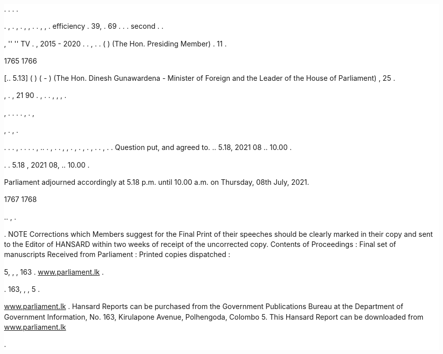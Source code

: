 . . . .

. , . , . , , . . , , . efficiency . 39, . 69 . . . second . .

, '' '' TV . , 2015 - 2020 . . , . . ( ) (The Hon. Presiding Member) . 11 .

1765 1766

[.. 5.13] ( ) ( - ) (The Hon. Dinesh Gunawardena - Minister of Foreign and the Leader of the House of Parliament) , 25 .

, . , 21 90 . , . . , , , .

, . . . . , . ,

, . , .

. . . , . . . . , .. . , . . , , . , . , . , . . , . . Question put, and agreed to. .. 5.18, 2021 08 .. 10.00 .

. . 5.18 , 2021 08, .. 10.00 .

Parliament adjourned accordingly at 5.18 p.m. until 10.00 a.m. on Thursday, 08th July, 2021.

1767 1768

.. , .

. NOTE Corrections which Members suggest for the Final Print of their speeches should be clearly marked in their copy and sent to the Editor of HANSARD within two weeks of receipt of the uncorrected copy. Contents of Proceedings : Final set of manuscripts Received from Parliament : Printed copies dispatched :

5, , , 163 . www.parliament.lk .

. 163, , , 5 .

www.parliament.lk . Hansard Reports can be purchased from the Government Publications Bureau at the Department of Government Information, No. 163, Kirulapone Avenue, Polhengoda, Colombo 5. This Hansard Report can be downloaded from www.parliament.lk

.